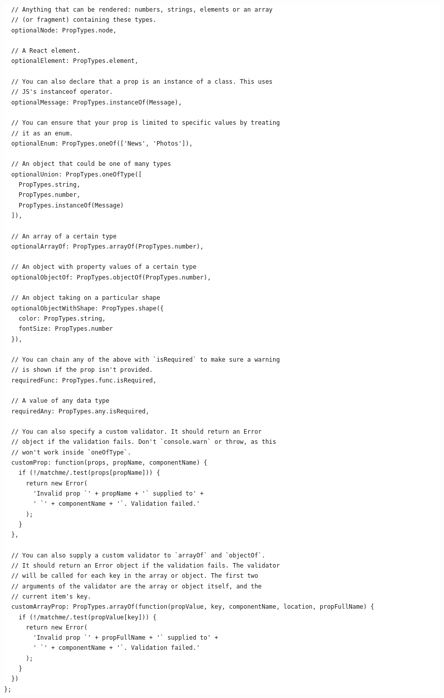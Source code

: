       // Anything that can be rendered: numbers, strings, elements or an array
      // (or fragment) containing these types.
      optionalNode: PropTypes.node,

      // A React element.
      optionalElement: PropTypes.element,

      // You can also declare that a prop is an instance of a class. This uses
      // JS's instanceof operator.
      optionalMessage: PropTypes.instanceOf(Message),

      // You can ensure that your prop is limited to specific values by treating
      // it as an enum.
      optionalEnum: PropTypes.oneOf(['News', 'Photos']),

      // An object that could be one of many types
      optionalUnion: PropTypes.oneOfType([
        PropTypes.string,
        PropTypes.number,
        PropTypes.instanceOf(Message)
      ]),

      // An array of a certain type
      optionalArrayOf: PropTypes.arrayOf(PropTypes.number),

      // An object with property values of a certain type
      optionalObjectOf: PropTypes.objectOf(PropTypes.number),

      // An object taking on a particular shape
      optionalObjectWithShape: PropTypes.shape({
        color: PropTypes.string,
        fontSize: PropTypes.number
      }),

      // You can chain any of the above with `isRequired` to make sure a warning
      // is shown if the prop isn't provided.
      requiredFunc: PropTypes.func.isRequired,

      // A value of any data type
      requiredAny: PropTypes.any.isRequired,

      // You can also specify a custom validator. It should return an Error
      // object if the validation fails. Don't `console.warn` or throw, as this
      // won't work inside `oneOfType`.
      customProp: function(props, propName, componentName) {
        if (!/matchme/.test(props[propName])) {
          return new Error(
            'Invalid prop `' + propName + '` supplied to' +
            ' `' + componentName + '`. Validation failed.'
          );
        }
      },

      // You can also supply a custom validator to `arrayOf` and `objectOf`.
      // It should return an Error object if the validation fails. The validator
      // will be called for each key in the array or object. The first two
      // arguments of the validator are the array or object itself, and the
      // current item's key.
      customArrayProp: PropTypes.arrayOf(function(propValue, key, componentName, location, propFullName) {
        if (!/matchme/.test(propValue[key])) {
          return new Error(
            'Invalid prop `' + propFullName + '` supplied to' +
            ' `' + componentName + '`. Validation failed.'
          );
        }
      })
    };
